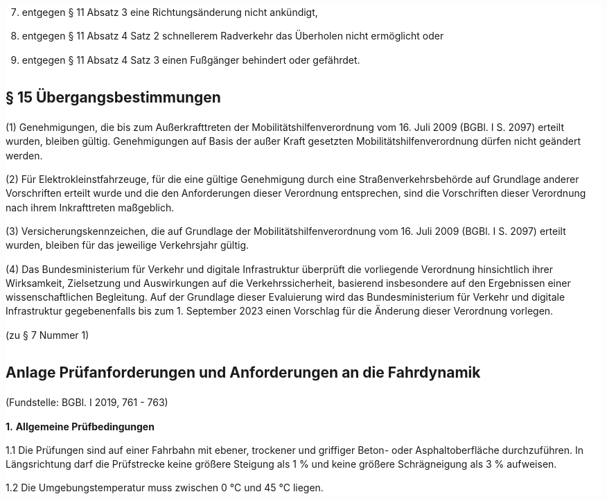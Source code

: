 
7.  entgegen § 11 Absatz 3 eine Richtungsänderung nicht ankündigt,


8.  entgegen § 11 Absatz 4 Satz 2 schnellerem Radverkehr das Überholen
    nicht ermöglicht oder


9.  entgegen § 11 Absatz 4 Satz 3 einen Fußgänger behindert oder
    gefährdet.





## § 15 Übergangsbestimmungen

(1) Genehmigungen, die bis zum Außerkrafttreten der
Mobilitätshilfenverordnung vom 16. Juli 2009 (BGBl. I S. 2097) erteilt
wurden, bleiben gültig. Genehmigungen auf Basis der außer Kraft
gesetzten Mobilitätshilfenverordnung dürfen nicht geändert werden.

(2) Für Elektrokleinstfahrzeuge, für die eine gültige Genehmigung
durch eine Straßenverkehrsbehörde auf Grundlage anderer Vorschriften
erteilt wurde und die den Anforderungen dieser Verordnung entsprechen,
sind die Vorschriften dieser Verordnung nach ihrem Inkrafttreten
maßgeblich.

(3) Versicherungskennzeichen, die auf Grundlage der
Mobilitätshilfenverordnung vom 16. Juli 2009 (BGBl. I S. 2097) erteilt
wurden, bleiben für das jeweilige Verkehrsjahr gültig.

(4) Das Bundesministerium für Verkehr und digitale Infrastruktur
überprüft die vorliegende Verordnung hinsichtlich ihrer Wirksamkeit,
Zielsetzung und Auswirkungen auf die Verkehrssicherheit, basierend
insbesondere auf den Ergebnissen einer wissenschaftlichen Begleitung.
Auf der Grundlage dieser Evaluierung wird das Bundesministerium für
Verkehr und digitale Infrastruktur gegebenenfalls bis zum 1. September
2023 einen Vorschlag für die Änderung dieser Verordnung vorlegen.

(zu § 7 Nummer 1)

## Anlage Prüfanforderungen und Anforderungen an die Fahrdynamik

(Fundstelle: BGBl. I 2019, 761 - 763)


**1.** **Allgemeine Prüfbedingungen**


1.1 Die Prüfungen sind auf einer Fahrbahn mit ebener, trockener und
    griffiger Beton- oder Asphaltoberfläche durchzuführen. In
    Längsrichtung darf die Prüfstrecke keine größere Steigung als 1 % und
    keine größere Schrägneigung als 3 % aufweisen.


1.2 Die Umgebungstemperatur muss zwischen 0 °C und 45 °C liegen.

